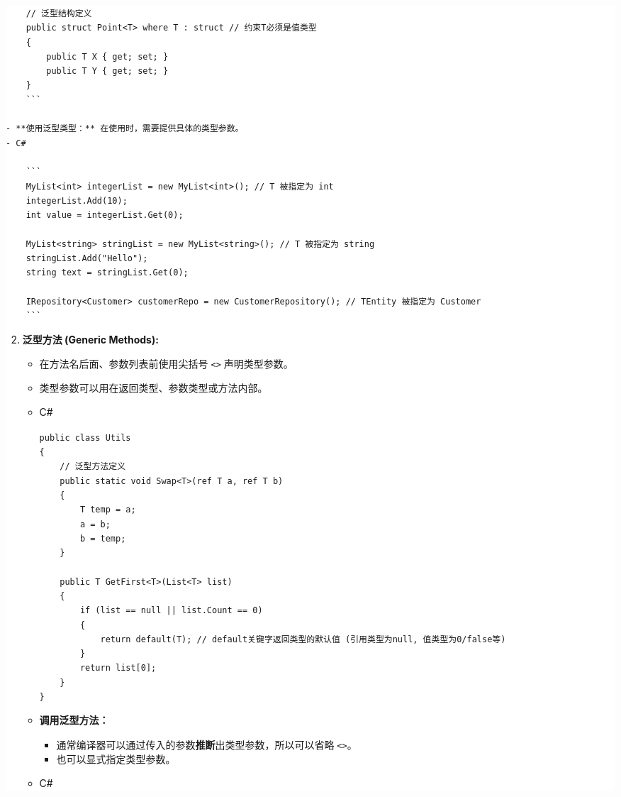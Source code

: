         // 泛型结构定义
        public struct Point<T> where T : struct // 约束T必须是值类型
        {
            public T X { get; set; }
            public T Y { get; set; }
        }
        ```
        
    - **使用泛型类型：** 在使用时，需要提供具体的类型参数。
    - C#
        
        ```
        MyList<int> integerList = new MyList<int>(); // T 被指定为 int
        integerList.Add(10);
        int value = integerList.Get(0);
        
        MyList<string> stringList = new MyList<string>(); // T 被指定为 string
        stringList.Add("Hello");
        string text = stringList.Get(0);
        
        IRepository<Customer> customerRepo = new CustomerRepository(); // TEntity 被指定为 Customer
        ```
        
2. **泛型方法 (Generic Methods):**
    
    - 在方法名后面、参数列表前使用尖括号 `<>` 声明类型参数。
    - 类型参数可以用在返回类型、参数类型或方法内部。
    - C#
        
        ```
        public class Utils
        {
            // 泛型方法定义
            public static void Swap<T>(ref T a, ref T b)
            {
                T temp = a;
                a = b;
                b = temp;
            }
        
            public T GetFirst<T>(List<T> list)
            {
                if (list == null || list.Count == 0)
                {
                    return default(T); // default关键字返回类型的默认值 (引用类型为null, 值类型为0/false等)
                }
                return list[0];
            }
        }
        ```
        
    - **调用泛型方法：**
        - 通常编译器可以通过传入的参数**推断**出类型参数，所以可以省略 `<>`。
        - 也可以显式指定类型参数。
    - C#
        